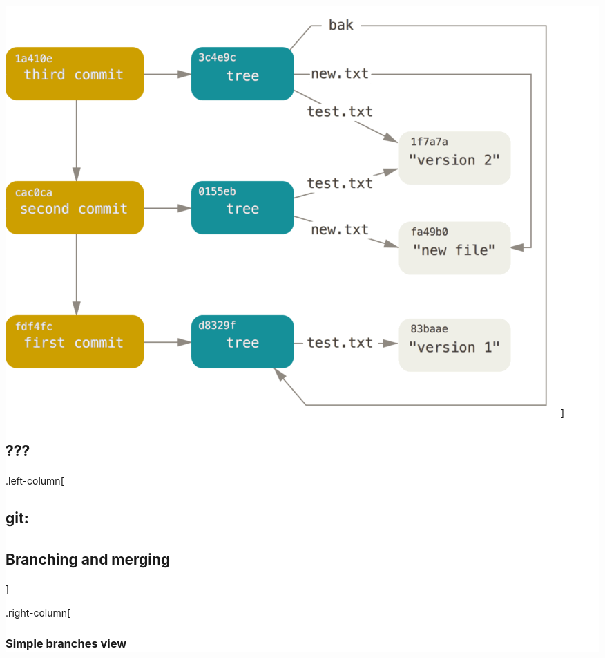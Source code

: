 ![:scale 450px](assets/git-data-model-3.png)
]

???
---

.left-column[
## git:

## Branching and merging
]

.right-column[
### Simple branches view

